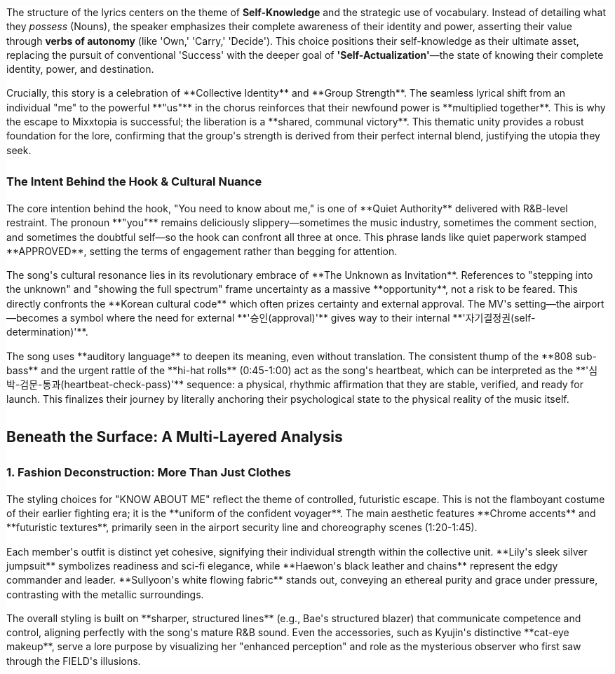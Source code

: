 The structure of the lyrics centers on the theme of **Self-Knowledge** and the strategic use of vocabulary. Instead of detailing what they *possess* (Nouns), the speaker emphasizes their complete awareness of their identity and power, asserting their value through **verbs of autonomy** (like 'Own,' 'Carry,' 'Decide'). This choice positions their self-knowledge as their ultimate asset, replacing the pursuit of conventional 'Success' with the deeper goal of **'Self-Actualization'**—the state of knowing their complete identity, power, and destination.
</p>
<p>
Crucially, this story is a celebration of **Collective Identity** and **Group Strength**. The seamless lyrical shift from an individual "me" to the powerful **"us"** in the chorus reinforces that their newfound power is **multiplied together**. This is why the escape to Mixxtopia is successful; the liberation is a **shared, communal victory**. This thematic unity provides a robust foundation for the lore, confirming that the group's strength is derived from their perfect internal blend, justifying the utopia they seek.
</p>

<h3>The Intent Behind the Hook & Cultural Nuance</h3>
<p>
The core intention behind the hook, "You need to know about me," is one of **Quiet Authority** delivered with R&B-level restraint. The pronoun **"you"** remains deliciously slippery—sometimes the music industry, sometimes the comment section, and sometimes the doubtful self—so the hook can confront all three at once. This phrase lands like quiet paperwork stamped **APPROVED**, setting the terms of engagement rather than begging for attention.
</p>
<p>
The song's cultural resonance lies in its revolutionary embrace of **The Unknown as Invitation**. References to "stepping into the unknown" and "showing the full spectrum" frame uncertainty as a massive **opportunity**, not a risk to be feared. This directly confronts the **Korean cultural code** which often prizes certainty and external approval. The MV's setting—the airport—becomes a symbol where the need for external **'승인(approval)'** gives way to their internal **'자기결정권(self-determination)'**.
</p>
<p>
The song uses **auditory language** to deepen its meaning, even without translation. The consistent thump of the **808 sub-bass** and the urgent rattle of the **hi-hat rolls** (0:45-1:00) act as the song's heartbeat, which can be interpreted as the **'심박-검문-통과(heartbeat-check-pass)'** sequence: a physical, rhythmic affirmation that they are stable, verified, and ready for launch. This finalizes their journey by literally anchoring their psychological state to the physical reality of the music itself.
</p>

<a name="curators-deep-dive"></a>
<h2>Beneath the Surface: A Multi-Layered Analysis</h2>

<h3>1. Fashion Deconstruction: More Than Just Clothes</h3>
<p>The styling choices for "KNOW ABOUT ME" reflect the theme of controlled, futuristic escape. This is not the flamboyant costume of their earlier fighting era; it is the **uniform of the confident voyager**. The main aesthetic features **Chrome accents** and **futuristic textures**, primarily seen in the airport security line and choreography scenes (1:20-1:45).
</p>
<p>
Each member's outfit is distinct yet cohesive, signifying their individual strength within the collective unit. **Lily's sleek silver jumpsuit** symbolizes readiness and sci-fi elegance, while **Haewon's black leather and chains** represent the edgy commander and leader. **Sullyoon's white flowing fabric** stands out, conveying an ethereal purity and grace under pressure, contrasting with the metallic surroundings.
</p>
<p>
The overall styling is built on **sharper, structured lines** (e.g., Bae's structured blazer) that communicate competence and control, aligning perfectly with the song's mature R&B sound. Even the accessories, such as Kyujin's distinctive **cat-eye makeup**, serve a lore purpose by visualizing her "enhanced perception" and role as the mysterious observer who first saw through the FIELD's illusions.
</p>
